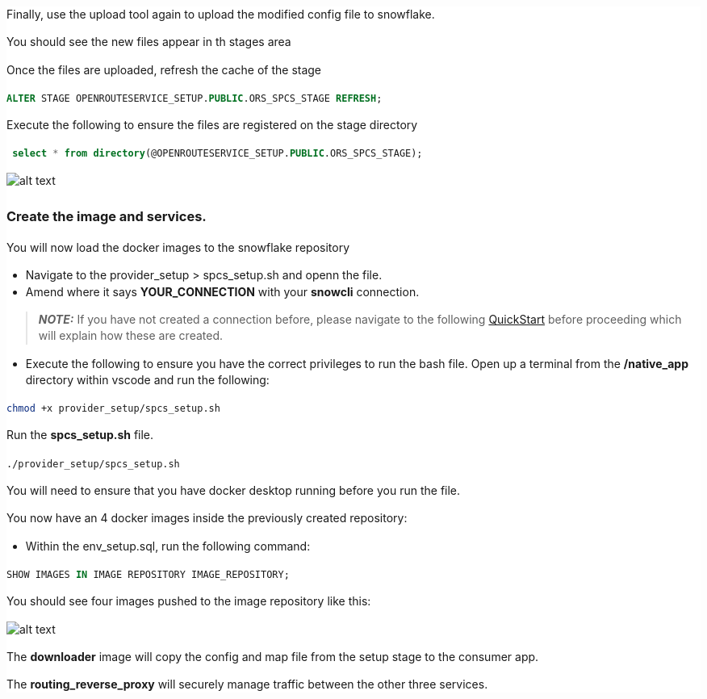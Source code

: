 Finally, use the upload tool again to upload the modified config file to snowflake.  

You should see the new files appear in th stages area


Once the files are uploaded, refresh the cache of the stage

```sql
ALTER STAGE OPENROUTESERVICE_SETUP.PUBLIC.ORS_SPCS_STAGE REFRESH;
 ```

Execute the following to ensure the files are registered on the stage directory

```sql
 select * from directory(@OPENROUTESERVICE_SETUP.PUBLIC.ORS_SPCS_STAGE);

 ```
![alt text](assets/directory.png)

### Create the image and services.

You will now load the docker images to the snowflake repository

- Navigate to the provider_setup > spcs_setup.sh and openn the file.
- Amend where it says **YOUR_CONNECTION** with your **snowcli** connection.  

> **_NOTE:_**  If you have not created a connection before, please navigate to the following [QuickStart](https://quickstarts.snowflake.com/guide/getting-started-with-snowflake-cli/index.html#0) before proceeding which will explain how these are created.

- Execute the following to ensure you have the correct privileges to run the bash file.  Open up a terminal from the **/native_app** directory within vscode and run the following:

```bash
chmod +x provider_setup/spcs_setup.sh
```

Run the **spcs_setup.sh** file. 

```bash
./provider_setup/spcs_setup.sh
```

You will need to ensure that you have docker desktop running before you run the file.


You now have an 4 docker images inside the previously created repository:

- Within the env_setup.sql, run the following command:  

```sql
SHOW IMAGES IN IMAGE REPOSITORY IMAGE_REPOSITORY;
```
You should see four images pushed to the image repository like this:

![alt text](assets/stage_upload.png)

The **downloader** image will copy the config and map file from the setup stage to the consumer app.

The **routing_reverse_proxy** will securely manage traffic between  the other three services.
